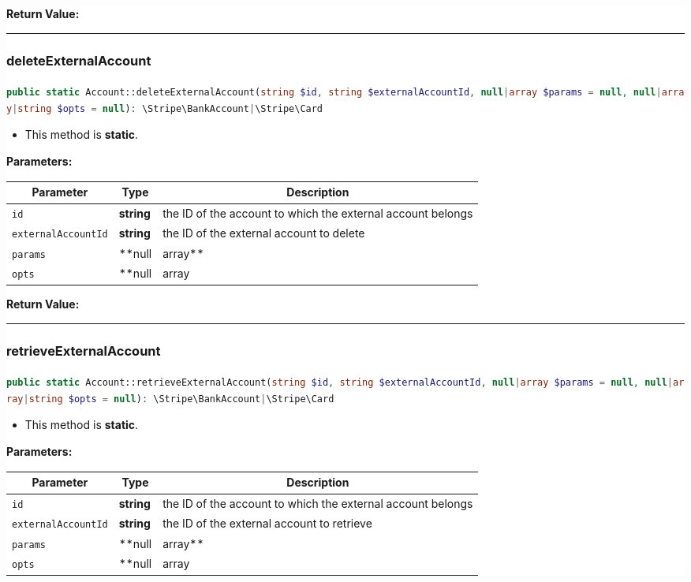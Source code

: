 
**Return Value:**





---
### deleteExternalAccount



```php
public static Account::deleteExternalAccount(string $id, string $externalAccountId, null|array $params = null, null|array|string $opts = null): \Stripe\BankAccount|\Stripe\Card
```



* This method is **static**.




**Parameters:**

| Parameter | Type | Description |
|-----------|------|-------------|
| `id` | **string** | the ID of the account to which the external account belongs |
| `externalAccountId` | **string** | the ID of the external account to delete |
| `params` | **null|array** |  |
| `opts` | **null|array|string** |  |


**Return Value:**





---
### retrieveExternalAccount



```php
public static Account::retrieveExternalAccount(string $id, string $externalAccountId, null|array $params = null, null|array|string $opts = null): \Stripe\BankAccount|\Stripe\Card
```



* This method is **static**.




**Parameters:**

| Parameter | Type | Description |
|-----------|------|-------------|
| `id` | **string** | the ID of the account to which the external account belongs |
| `externalAccountId` | **string** | the ID of the external account to retrieve |
| `params` | **null|array** |  |
| `opts` | **null|array|string** |  |
